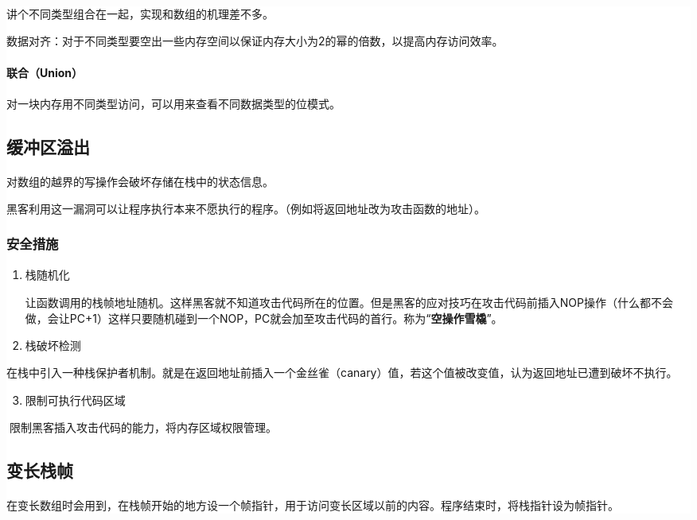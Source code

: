 讲个不同类型组合在一起，实现和数组的机理差不多。

数据对齐：对于不同类型要空出一些内存空间以保证内存大小为2的幂的倍数，以提高内存访问效率。

#### 联合（Union）

对一块内存用不同类型访问，可以用来查看不同数据类型的位模式。

## 缓冲区溢出

对数组的越界的写操作会破坏存储在栈中的状态信息。

黑客利用这一漏洞可以让程序执行本来不愿执行的程序。（例如将返回地址改为攻击函数的地址）。

### 安全措施

1. 栈随机化

    让函数调用的栈帧地址随机。这样黑客就不知道攻击代码所在的位置。但是黑客的应对技巧在攻击代码前插入NOP操作（什么都不会做，会让PC+1）这样只要随机碰到一个NOP，PC就会加至攻击代码的首行。称为“**空操作雪橇**”。

2. 栈破坏检测

​	在栈中引入一种栈保护者机制。就是在返回地址前插入一个金丝雀（canary）值，若这个值被改变值，认为返回地址已遭到破坏不执行。

3. 限制可执行代码区域

​	限制黑客插入攻击代码的能力，将内存区域权限管理。

## 变长栈帧

在变长数组时会用到，在栈帧开始的地方设一个帧指针，用于访问变长区域以前的内容。程序结束时，将栈指针设为帧指针。
